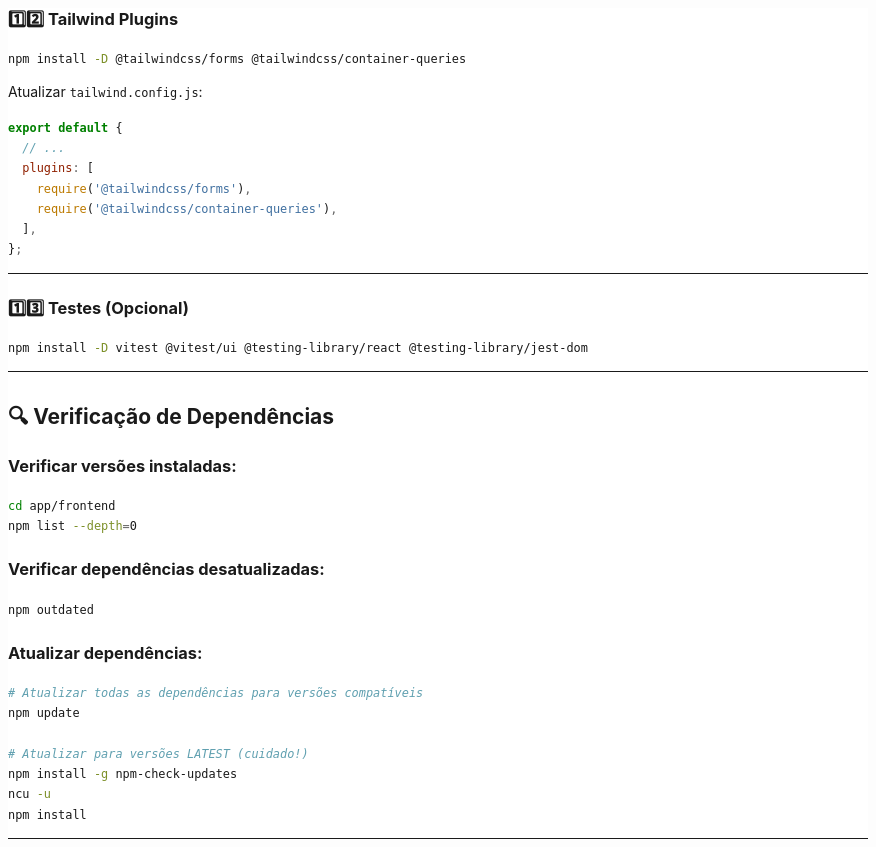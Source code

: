
### 1️⃣2️⃣ Tailwind Plugins

```bash
npm install -D @tailwindcss/forms @tailwindcss/container-queries
```

Atualizar `tailwind.config.js`:
```javascript
export default {
  // ...
  plugins: [
    require('@tailwindcss/forms'),
    require('@tailwindcss/container-queries'),
  ],
};
```

---

### 1️⃣3️⃣ Testes (Opcional)

```bash
npm install -D vitest @vitest/ui @testing-library/react @testing-library/jest-dom
```

---

## 🔍 Verificação de Dependências

### Verificar versões instaladas:

```bash
cd app/frontend
npm list --depth=0
```

### Verificar dependências desatualizadas:

```bash
npm outdated
```

### Atualizar dependências:

```bash
# Atualizar todas as dependências para versões compatíveis
npm update

# Atualizar para versões LATEST (cuidado!)
npm install -g npm-check-updates
ncu -u
npm install
```

---